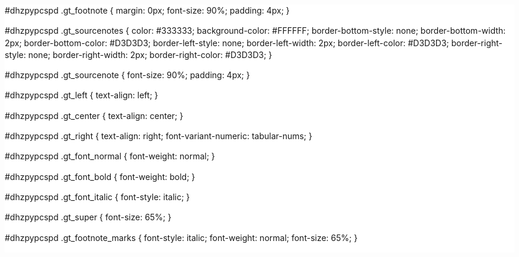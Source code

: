 #dhzpypcspd .gt_footnote {
  margin: 0px;
  font-size: 90%;
  padding: 4px;
}

#dhzpypcspd .gt_sourcenotes {
  color: #333333;
  background-color: #FFFFFF;
  border-bottom-style: none;
  border-bottom-width: 2px;
  border-bottom-color: #D3D3D3;
  border-left-style: none;
  border-left-width: 2px;
  border-left-color: #D3D3D3;
  border-right-style: none;
  border-right-width: 2px;
  border-right-color: #D3D3D3;
}

#dhzpypcspd .gt_sourcenote {
  font-size: 90%;
  padding: 4px;
}

#dhzpypcspd .gt_left {
  text-align: left;
}

#dhzpypcspd .gt_center {
  text-align: center;
}

#dhzpypcspd .gt_right {
  text-align: right;
  font-variant-numeric: tabular-nums;
}

#dhzpypcspd .gt_font_normal {
  font-weight: normal;
}

#dhzpypcspd .gt_font_bold {
  font-weight: bold;
}

#dhzpypcspd .gt_font_italic {
  font-style: italic;
}

#dhzpypcspd .gt_super {
  font-size: 65%;
}

#dhzpypcspd .gt_footnote_marks {
  font-style: italic;
  font-weight: normal;
  font-size: 65%;
}
</style>
<table class="gt_table">
  <thead class="gt_header">
    <tr>
